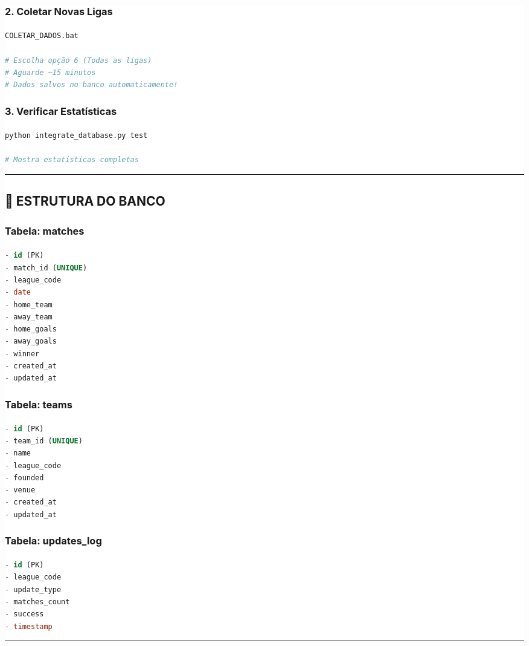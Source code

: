 ### 2. Coletar Novas Ligas
```bash
COLETAR_DADOS.bat

# Escolha opção 6 (Todas as ligas)
# Aguarde ~15 minutos
# Dados salvos no banco automaticamente!
```

### 3. Verificar Estatísticas
```bash
python integrate_database.py test

# Mostra estatísticas completas
```

---

## 💾 ESTRUTURA DO BANCO

### Tabela: matches
```sql
- id (PK)
- match_id (UNIQUE)
- league_code
- date
- home_team
- away_team
- home_goals
- away_goals
- winner
- created_at
- updated_at
```

### Tabela: teams
```sql
- id (PK)
- team_id (UNIQUE)
- name
- league_code
- founded
- venue
- created_at
- updated_at
```

### Tabela: updates_log
```sql
- id (PK)
- league_code
- update_type
- matches_count
- success
- timestamp
```

---